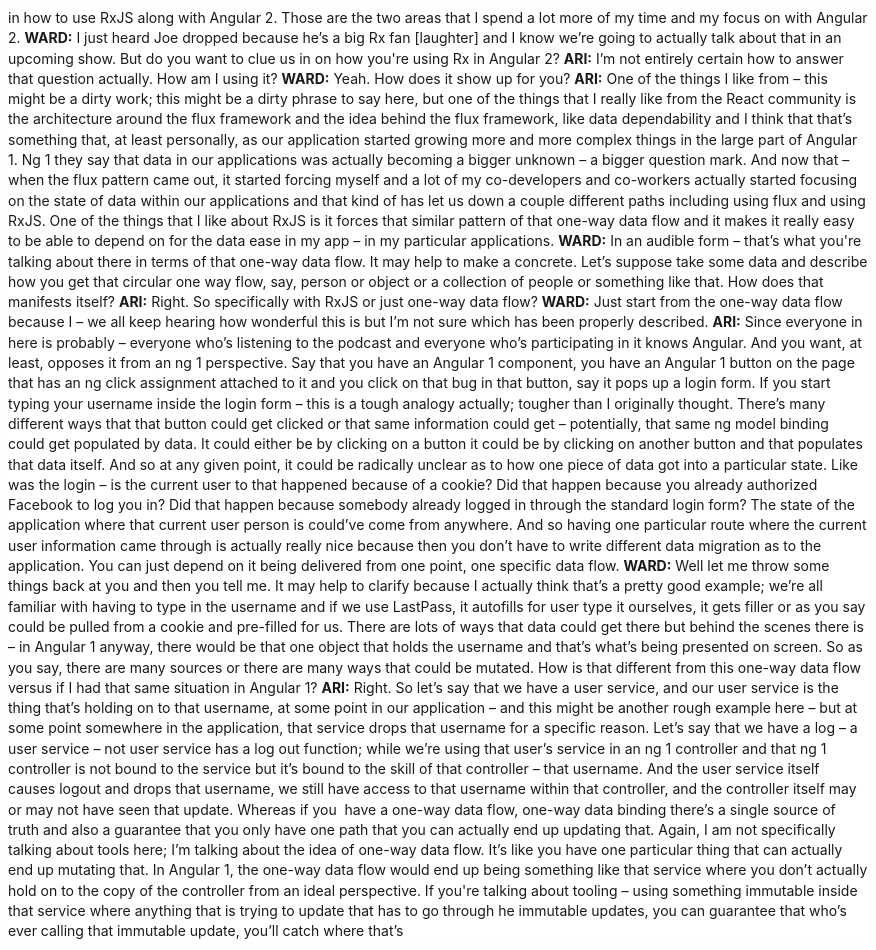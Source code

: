 in how to use RxJS along with Angular 2. Those are the two areas that I spend a lot more of my time and my focus on with Angular 2. **WARD:** I just heard Joe dropped because he’s a big Rx fan [laughter] and I know we’re going to actually talk about that in an upcoming show. But do you want to clue us in on how you're using Rx in Angular 2? **ARI:** I’m not entirely certain how to answer that question actually. How am I using it? **WARD:** Yeah. How does it show up for you? **ARI:** One of the things I like from – this might be a dirty work; this might be a dirty phrase to say here, but one of the things that I really like from the React community is the architecture around the flux framework and the idea behind the flux framework, like data dependability and I think that that’s something that, at least personally, as our application started growing more and more complex things in the large part of Angular 1. Ng 1 they say that data in our applications was actually becoming a bigger unknown – a bigger question mark. And now that – when the flux pattern came out, it started forcing myself and a lot of my co-developers and co-workers actually started focusing on the state of data within our applications and that kind of has let us down a couple different paths including using flux and using RxJS. One of the things that I like about RxJS is it forces that similar pattern of that one-way data flow and it makes it really easy to be able to depend on for the data ease in my app – in my particular applications. **WARD:** In an audible form – that’s what you're talking about there in terms of that one-way data flow. It may help to make a concrete. Let’s suppose take some data and describe how you get that circular one way flow, say, person or object or a collection of people or something like that. How does that manifests itself? **ARI:** Right. So specifically with RxJS or just one-way data flow? **WARD:** Just start from the one-way data flow because I – we all keep hearing how wonderful this is but I’m not sure which has been properly described. **ARI:** Since everyone in here is probably – everyone who’s listening to the podcast and everyone who’s participating in it knows Angular. And you want, at least, opposes it from an ng 1 perspective. Say that you have an Angular 1 component, you have an Angular 1 button on the page that has an ng click assignment attached to it and you click on that bug in that button, say it pops up a login form. If you start typing your username inside the login form – this is a tough analogy actually; tougher than I originally thought. There’s many different ways that that button could get clicked or that same information could get – potentially, that same ng model binding could get populated by data. It could either be by clicking on a button it could be by clicking on another button and that populates that data itself. And so at any given point, it could be radically unclear as to how one piece of data got into a particular state. Like was the login – is the current user to that happened because of a cookie? Did that happen because you already authorized Facebook to log you in? Did that happen because somebody already logged in through the standard login form? The state of the application where that current user person is could’ve come from anywhere. And so having one particular route where the current user information came through is actually really nice because then you don’t have to write different data migration as to the application. You can just depend on it being delivered from one point, one specific data flow. **WARD:** Well let me throw some things back at you and then you tell me. It may help to clarify because I actually think that’s a pretty good example; we’re all familiar with having to type in the username and if we use LastPass, it autofills for user type it ourselves, it gets filler or as you say could be pulled from a cookie and pre-filled for us. There are lots of ways that data could get there but behind the scenes there is – in Angular 1 anyway, there would be that one object that holds the username and that’s what’s being presented on screen. So as you say, there are many sources or there are many ways that could be mutated. How is that different from this one-way data flow versus if I had that same situation in Angular 1? **ARI:** Right. So let’s say that we have a user service, and our user service is the thing that’s holding on to that username, at some point in our application – and this might be another rough example here – but at some point somewhere in the application, that service drops that username for a specific reason. Let’s say that we have a log – a user service – not user service has a log out function; while we’re using that user’s service in an ng 1 controller and that ng 1 controller is not bound to the service but it’s bound to the skill of that controller – that username. And the user service itself causes logout and drops that username, we still have access to that username within that controller, and the controller itself may or may not have seen that update. Whereas if you&nbsp; have a one-way data flow, one-way data binding there’s a single source of truth and also a guarantee that you only have one path that you can actually end up updating that. Again, I am not specifically talking about tools here; I’m talking about the idea of one-way data flow. It’s like you have one particular thing that can actually end up mutating that. In Angular 1, the one-way data flow would end up being something like that service where you don’t actually hold on to the copy of the controller from an ideal perspective. If you're talking about tooling – using something immutable inside that service where anything that is trying to update that has to go through he immutable updates, you can guarantee that who’s ever calling that immutable update, you’ll catch where that’s